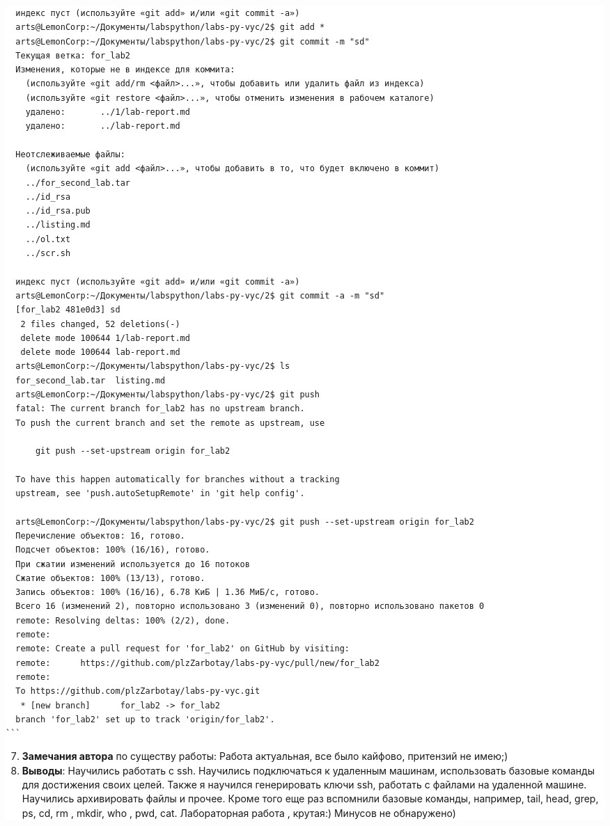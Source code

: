       индекс пуст (используйте «git add» и/или «git commit -a»)
      arts@LemonCorp:~/Документы/labspython/labs-py-vyc/2$ git add *
      arts@LemonCorp:~/Документы/labspython/labs-py-vyc/2$ git commit -m "sd"
      Текущая ветка: for_lab2
      Изменения, которые не в индексе для коммита:
        (используйте «git add/rm <файл>...», чтобы добавить или удалить файл из индекса)
        (используйте «git restore <файл>...», чтобы отменить изменения в рабочем каталоге)
      	удалено:       ../1/lab-report.md
      	удалено:       ../lab-report.md
      
      Неотслеживаемые файлы:
        (используйте «git add <файл>...», чтобы добавить в то, что будет включено в коммит)
      	../for_second_lab.tar
      	../id_rsa
      	../id_rsa.pub
      	../listing.md
      	../ol.txt
      	../scr.sh
      
      индекс пуст (используйте «git add» и/или «git commit -a»)
      arts@LemonCorp:~/Документы/labspython/labs-py-vyc/2$ git commit -a -m "sd"
      [for_lab2 481e0d3] sd
       2 files changed, 52 deletions(-)
       delete mode 100644 1/lab-report.md
       delete mode 100644 lab-report.md
      arts@LemonCorp:~/Документы/labspython/labs-py-vyc/2$ ls
      for_second_lab.tar  listing.md
      arts@LemonCorp:~/Документы/labspython/labs-py-vyc/2$ git push
      fatal: The current branch for_lab2 has no upstream branch.
      To push the current branch and set the remote as upstream, use
      
          git push --set-upstream origin for_lab2
      
      To have this happen automatically for branches without a tracking
      upstream, see 'push.autoSetupRemote' in 'git help config'.
      
      arts@LemonCorp:~/Документы/labspython/labs-py-vyc/2$ git push --set-upstream origin for_lab2
      Перечисление объектов: 16, готово.
      Подсчет объектов: 100% (16/16), готово.
      При сжатии изменений используется до 16 потоков
      Сжатие объектов: 100% (13/13), готово.
      Запись объектов: 100% (16/16), 6.78 КиБ | 1.36 МиБ/с, готово.
      Всего 16 (изменений 2), повторно использовано 3 (изменений 0), повторно использовано пакетов 0
      remote: Resolving deltas: 100% (2/2), done.
      remote: 
      remote: Create a pull request for 'for_lab2' on GitHub by visiting:
      remote:      https://github.com/plzZarbotay/labs-py-vyc/pull/new/for_lab2
      remote: 
      To https://github.com/plzZarbotay/labs-py-vyc.git
       * [new branch]      for_lab2 -> for_lab2
      branch 'for_lab2' set up to track 'origin/for_lab2'.
    ```
7. **Замечания автора** по существу работы: Работа актуальная, все было кайфово, притензий не имею;)
8. **Выводы**: Научились работать с ssh. Научились подключаться к удаленным машинам, использовать базовые команды для достижения своих целей. Также я научился генерировать ключи ssh, работать с файлами на удаленной машине. Научились архивировать файлы и прочее. Кроме того еще раз вспомнили базовые команды, например, tail, head, grep, ps, cd, rm , mkdir, who , pwd, cat. Лабораторная работа , крутая:) Минусов не обнаружено)
